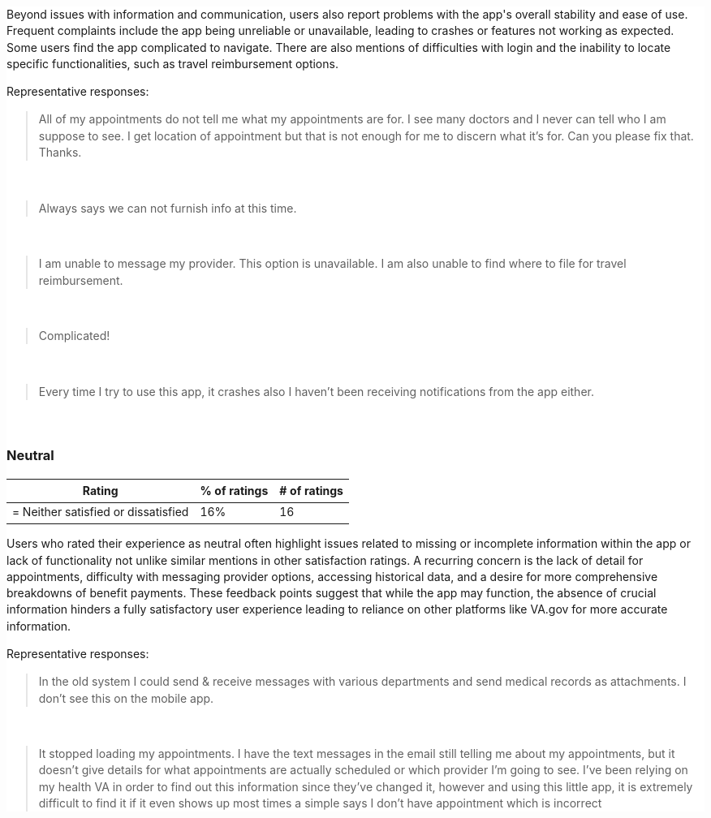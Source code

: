 Beyond issues with information and communication, users also report problems with the app's overall stability and ease of use. Frequent complaints include the app being unreliable or unavailable, leading to crashes or features not working as expected. Some users find the app complicated to navigate. There are also mentions of difficulties with login and the inability to locate specific functionalities, such as travel reimbursement options. 

Representative responses:

> All of my appointments do not tell me what my appointments are for. I see many doctors and I never can tell who I am suppose to see. I get location of appointment but that is not enough for me to discern what it’s for. Can you please fix that. Thanks.

<br>

> Always says we can not furnish info at this time.

<br>

> I am unable to message my provider. This option is unavailable. I am also unable to find where to file for travel reimbursement.

<br>

> Complicated!

<br>

> Every time I try to use this app, it crashes also I haven’t been receiving notifications from the app either. 

<br>

### Neutral
| Rating | % of ratings | # of ratings |
|--|--|--|
| = Neither satisfied or dissatisfied | 16% | 16 |

Users who rated their experience as neutral  often highlight issues related to missing or incomplete information within the app or lack of functionality not unlike similar mentions in other satisfaction ratings. A recurring concern is the lack of detail for appointments, difficulty with messaging provider options, accessing historical data, and a desire for more comprehensive breakdowns of benefit payments. These feedback points suggest that while the app may function, the absence of crucial information hinders a fully satisfactory user experience leading to reliance on other platforms like VA.gov for more accurate information. 


Representative responses:

> In the old system I could send & receive messages with various departments and send medical records as attachments. I don’t see this on the mobile app.

<br>

> It stopped loading my appointments. I have the text messages in the email still telling me about my appointments, but it doesn’t give details for what appointments are actually scheduled or which provider I’m going to see. I’ve been relying on my health VA in order to find out this information since they’ve changed it, however and using this little app, it is extremely difficult to find it if it even shows up most times a simple says I don’t have appointment which is incorrect

